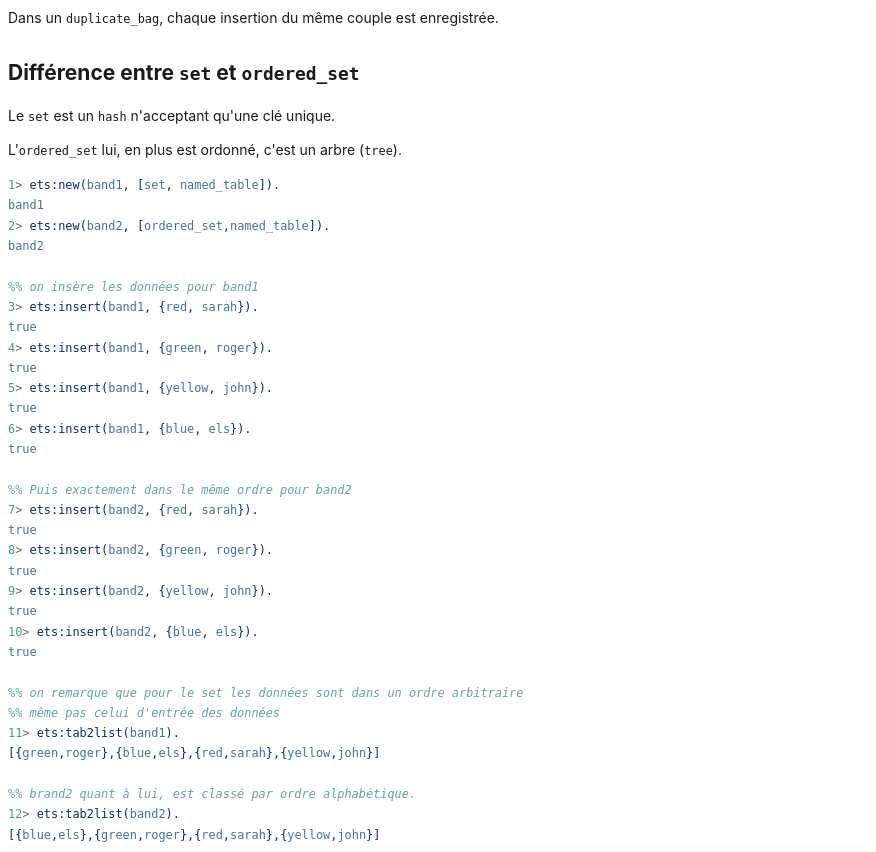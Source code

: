 Dans un `duplicate_bag`, chaque insertion du même couple est enregistrée.

## Différence entre `set` et `ordered_set`

Le `set` est un `hash` n'acceptant qu'une clé unique.

L'`ordered_set` lui, en plus est ordonné, c'est un arbre (`tree`).

```erlang
1> ets:new(band1, [set, named_table]).
band1
2> ets:new(band2, [ordered_set,named_table]).
band2

%% on insère les données pour band1
3> ets:insert(band1, {red, sarah}).
true
4> ets:insert(band1, {green, roger}).
true
5> ets:insert(band1, {yellow, john}). 
true
6> ets:insert(band1, {blue, els}).  
true

%% Puis exactement dans le même ordre pour band2
7> ets:insert(band2, {red, sarah}).  
true
8> ets:insert(band2, {green, roger}).
true
9> ets:insert(band2, {yellow, john}).
true
10> ets:insert(band2, {blue, els}).   
true

%% on remarque que pour le set les données sont dans un ordre arbitraire
%% même pas celui d'entrée des données
11> ets:tab2list(band1).
[{green,roger},{blue,els},{red,sarah},{yellow,john}]

%% brand2 quant à lui, est classé par ordre alphabétique.
12> ets:tab2list(band2).
[{blue,els},{green,roger},{red,sarah},{yellow,john}]
```

